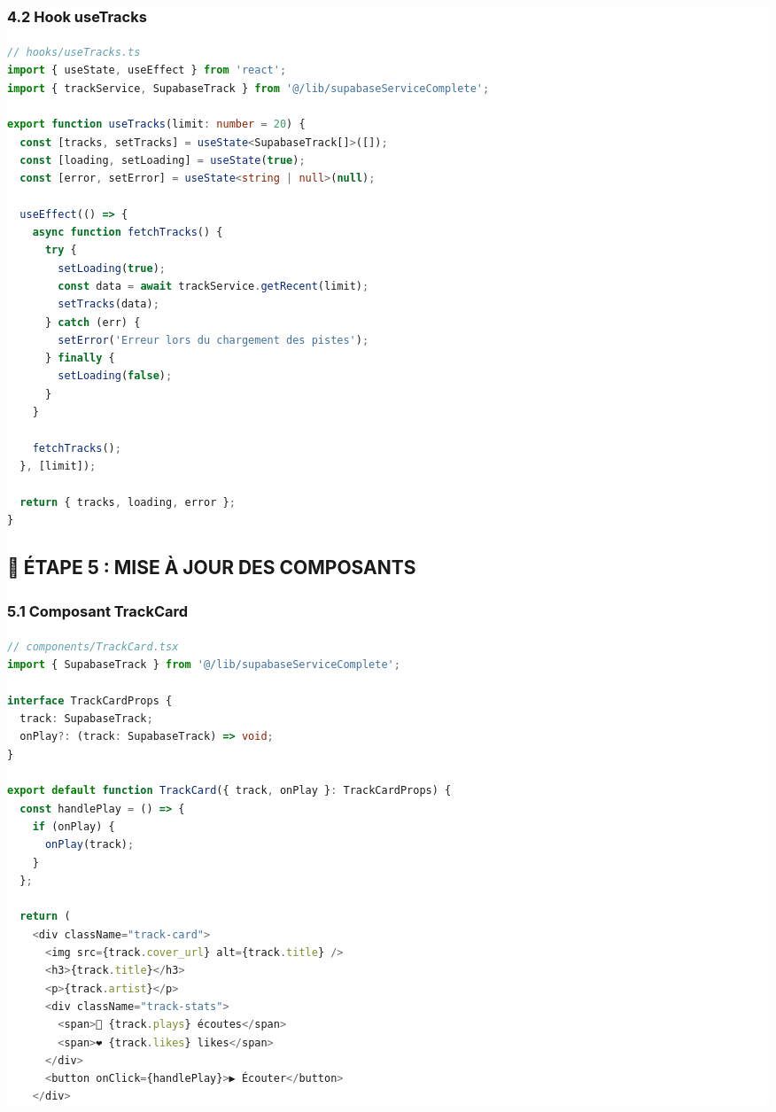 ### **4.2 Hook useTracks**

```typescript
// hooks/useTracks.ts
import { useState, useEffect } from 'react';
import { trackService, SupabaseTrack } from '@/lib/supabaseServiceComplete';

export function useTracks(limit: number = 20) {
  const [tracks, setTracks] = useState<SupabaseTrack[]>([]);
  const [loading, setLoading] = useState(true);
  const [error, setError] = useState<string | null>(null);

  useEffect(() => {
    async function fetchTracks() {
      try {
        setLoading(true);
        const data = await trackService.getRecent(limit);
        setTracks(data);
      } catch (err) {
        setError('Erreur lors du chargement des pistes');
      } finally {
        setLoading(false);
      }
    }

    fetchTracks();
  }, [limit]);

  return { tracks, loading, error };
}
```

## 🔄 **ÉTAPE 5 : MISE À JOUR DES COMPOSANTS**

### **5.1 Composant TrackCard**

```typescript
// components/TrackCard.tsx
import { SupabaseTrack } from '@/lib/supabaseServiceComplete';

interface TrackCardProps {
  track: SupabaseTrack;
  onPlay?: (track: SupabaseTrack) => void;
}

export default function TrackCard({ track, onPlay }: TrackCardProps) {
  const handlePlay = () => {
    if (onPlay) {
      onPlay(track);
    }
  };

  return (
    <div className="track-card">
      <img src={track.cover_url} alt={track.title} />
      <h3>{track.title}</h3>
      <p>{track.artist}</p>
      <div className="track-stats">
        <span>🎵 {track.plays} écoutes</span>
        <span>❤️ {track.likes} likes</span>
      </div>
      <button onClick={handlePlay}>▶️ Écouter</button>
    </div>
```